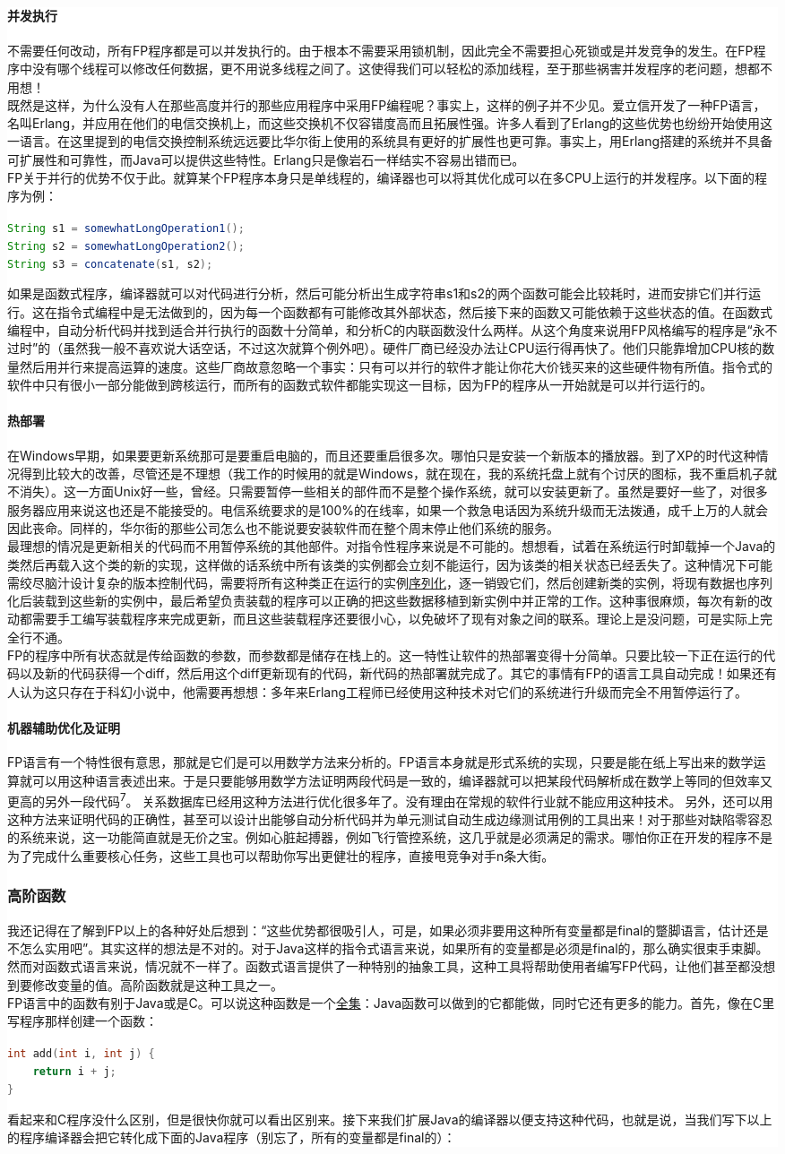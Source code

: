 #### 并发执行

不需要任何改动，所有FP程序都是可以并发执行的。由于根本不需要采用锁机制，因此完全不需要担心死锁或是并发竞争的发生。在FP程序中没有哪个线程可以修改任何数据，更不用说多线程之间了。这使得我们可以轻松的添加线程，至于那些祸害并发程序的老问题，想都不用想！     
既然是这样，为什么没有人在那些高度并行的那些应用程序中采用FP编程呢？事实上，这样的例子并不少见。爱立信开发了一种FP语言，名叫Erlang，并应用在他们的电信交换机上，而这些交换机不仅容错度高而且拓展性强。许多人看到了Erlang的这些优势也纷纷开始使用这一语言。在这里提到的电信交换控制系统远远要比华尔街上使用的系统具有更好的扩展性也更可靠。事实上，用Erlang搭建的系统并不具备可扩展性和可靠性，而Java可以提供这些特性。Erlang只是像岩石一样结实不容易出错而已。     
FP关于并行的优势不仅于此。就算某个FP程序本身只是单线程的，编译器也可以将其优化成可以在多CPU上运行的并发程序。以下面的程序为例：

```java
String s1 = somewhatLongOperation1();
String s2 = somewhatLongOperation2();
String s3 = concatenate(s1, s2);
```

如果是函数式程序，编译器就可以对代码进行分析，然后可能分析出生成字符串s1和s2的两个函数可能会比较耗时，进而安排它们并行运行。这在指令式编程中是无法做到的，因为每一个函数都有可能修改其外部状态，然后接下来的函数又可能依赖于这些状态的值。在函数式编程中，自动分析代码并找到适合并行执行的函数十分简单，和分析C的内联函数没什么两样。从这个角度来说用FP风格编写的程序是“永不过时”的（虽然我一般不喜欢说大话空话，不过这次就算个例外吧）。硬件厂商已经没办法让CPU运行得再快了。他们只能靠增加CPU核的数量然后用并行来提高运算的速度。这些厂商故意忽略一个事实：只有可以并行的软件才能让你花大价钱买来的这些硬件物有所值。指令式的软件中只有很小一部分能做到跨核运行，而所有的函数式软件都能实现这一目标，因为FP的程序从一开始就是可以并行运行的。

#### 热部署

在Windows早期，如果要更新系统那可是要重启电脑的，而且还要重启很多次。哪怕只是安装一个新版本的播放器。到了XP的时代这种情况得到比较大的改善，尽管还是不理想（我工作的时候用的就是Windows，就在现在，我的系统托盘上就有个讨厌的图标，我不重启机子就不消失）。这一方面Unix好一些，曾经。只需要暂停一些相关的部件而不是整个操作系统，就可以安装更新了。虽然是要好一些了，对很多服务器应用来说这也还是不能接受的。电信系统要求的是100%的在线率，如果一个救急电话因为系统升级而无法拨通，成千上万的人就会因此丧命。同样的，华尔街的那些公司怎么也不能说要安装软件而在整个周末停止他们系统的服务。     
最理想的情况是更新相关的代码而不用暂停系统的其他部件。对指令性程序来说是不可能的。想想看，试着在系统运行时卸载掉一个Java的类然后再载入这个类的新的实现，这样做的话系统中所有该类的实例都会立刻不能运行，因为该类的相关状态已经丢失了。这种情况下可能需绞尽脑汁设计复杂的版本控制代码，需要将所有这种类正在运行的实例[序列化](http://zh.wikipedia.org/wiki/%E5%BA%8F%E5%88%97%E5%8C%96)，逐一销毁它们，然后创建新类的实例，将现有数据也序列化后装载到这些新的实例中，最后希望负责装载的程序可以正确的把这些数据移植到新实例中并正常的工作。这种事很麻烦，每次有新的改动都需要手工编写装载程序来完成更新，而且这些装载程序还要很小心，以免破坏了现有对象之间的联系。理论上是没问题，可是实际上完全行不通。    
FP的程序中所有状态就是传给函数的参数，而参数都是储存在栈上的。这一特性让软件的热部署变得十分简单。只要比较一下正在运行的代码以及新的代码获得一个diff，然后用这个diff更新现有的代码，新代码的热部署就完成了。其它的事情有FP的语言工具自动完成！如果还有人认为这只存在于科幻小说中，他需要再想想：多年来Erlang工程师已经使用这种技术对它们的系统进行升级而完全不用暂停运行了。     

#### 机器辅助优化及证明

FP语言有一个特性很有意思，那就是它们是可以用数学方法来分析的。FP语言本身就是形式系统的实现，只要是能在纸上写出来的数学运算就可以用这种语言表述出来。于是只要能够用数学方法证明两段代码是一致的，编译器就可以把某段代码解析成在数学上等同的但效率又更高的另外一段代码<sup>7</sup>。 关系数据库已经用这种方法进行优化很多年了。没有理由在常规的软件行业就不能应用这种技术。
另外，还可以用这种方法来证明代码的正确性，甚至可以设计出能够自动分析代码并为单元测试自动生成边缘测试用例的工具出来！对于那些对缺陷零容忍的系统来说，这一功能简直就是无价之宝。例如心脏起搏器，例如飞行管控系统，这几乎就是必须满足的需求。哪怕你正在开发的程序不是为了完成什么重要核心任务，这些工具也可以帮助你写出更健壮的程序，直接甩竞争对手n条大街。

### 高阶函数

我还记得在了解到FP以上的各种好处后想到：“这些优势都很吸引人，可是，如果必须非要用这种所有变量都是final的蹩脚语言，估计还是不怎么实用吧”。其实这样的想法是不对的。对于Java这样的指令式语言来说，如果所有的变量都是必须是final的，那么确实很束手束脚。然而对函数式语言来说，情况就不一样了。函数式语言提供了一种特别的抽象工具，这种工具将帮助使用者编写FP代码，让他们甚至都没想到要修改变量的值。高阶函数就是这种工具之一。     
FP语言中的函数有别于Java或是C。可以说这种函数是一个[全集](http://zh.wikipedia.org/wiki/%E5%85%A8%E9%9B%86)：Java函数可以做到的它都能做，同时它还有更多的能力。首先，像在C里写程序那样创建一个函数：

```c
int add(int i, int j) {
    return i + j;
}
```

看起来和C程序没什么区别，但是很快你就可以看出区别来。接下来我们扩展Java的编译器以便支持这种代码，也就是说，当我们写下以上的程序编译器会把它转化成下面的Java程序（别忘了，所有的变量都是final的）：
